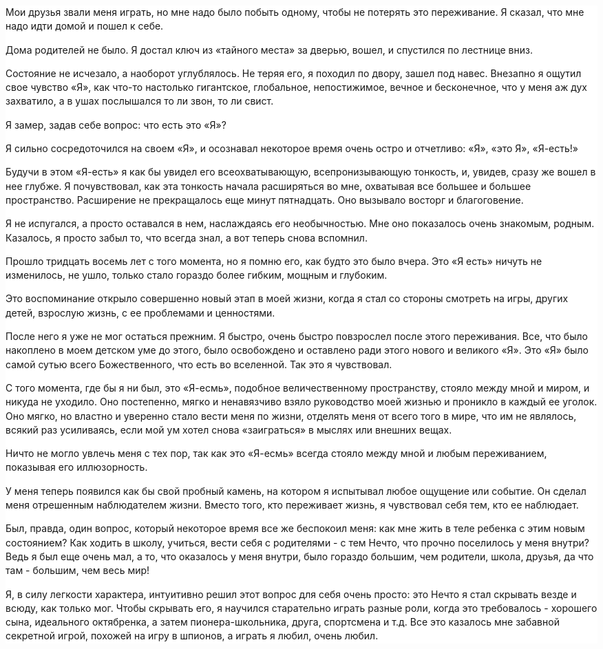  Мои друзья звали меня играть, но мне надо было побыть одному, чтобы не потерять это переживание. Я сказал, что мне надо идти домой и пошел к себе.

 Дома родителей не было. Я достал ключ из «тайного места» за дверью, вошел, и спустился по лестнице вниз.

 Состояние не исчезало, а наоборот углублялось. Не теряя его, я походил по двору, зашел под навес. Внезапно я ощутил свое чувство «Я», как что-то настолько гигантское, глобальное, непостижимое, вечное и бесконечное, что у меня аж дух захватило, а в ушах послышался то ли звон, то ли свист.

 Я замер, задав себе вопрос: что есть это «Я»?

 Я сильно сосредоточился на своем «Я», и осознавал некоторое время очень остро и отчетливо: «Я», «это Я», «Я-есть!»

 Будучи в этом «Я-есть» я как бы увидел его всеохватывающую, всепронизывающую тонкость, и, увидев, сразу же вошел в нее глубже. Я почувствовал, как эта тонкость начала расширяться во мне, охватывая все большее и большее пространство. Расширение не прекращалось еще минут пятнадцать. Оно вызывало восторг и благоговение.

 Я не испугался, а просто оставался в нем, наслаждаясь его необычностью. Мне оно показалось очень знакомым, родным. Казалось, я просто забыл то, что всегда знал, а вот теперь снова вспомнил.

 Прошло тридцать восемь лет с того момента, но я помню его, как будто это было вчера. Это «Я есть» ничуть не изменилось, не ушло, только стало гораздо более гибким, мощным и глубоким.

 Это воспоминание открыло совершенно новый этап в моей жизни, когда я стал со стороны смотреть на игры, других детей, взрослую жизнь, с ее проблемами и ценностями.

 После него я уже не мог остаться прежним. Я быстро, очень быстро повзрослел после этого переживания. Все, что было накоплено в моем детском уме до этого, было освобождено и оставлено ради этого нового и великого «Я». Это «Я» было самой сутью всего Божественного, что есть во вселенной. Так это я чувствовал.

 С того момента, где бы я ни был, это «Я-есмь», подобное величественному пространству, стояло между мной и миром, и никуда не уходило. Оно постепенно, мягко и ненавязчиво взяло руководство моей жизнью и проникло в каждый ее уголок. Оно мягко, но властно и уверенно стало вести меня по жизни, отделять меня от всего того в мире, что им не являлось, всякий раз усиливаясь, если мой ум хотел снова «заиграться» в мыслях или внешних вещах.

 Ничто не могло увлечь меня с тех пор, так как это «Я-есмь» всегда стояло между мной и любым переживанием, показывая его иллюзорность.

 У меня теперь появился как бы свой пробный камень, на котором я испытывал любое ощущение или событие. Он сделал меня отрешенным наблюдателем жизни. Вместо того, кто переживает жизнь, я чувствовал себя тем, кто ее наблюдает.

 Был, правда, один вопрос, который некоторое время все же беспокоил меня: как мне жить в теле ребенка с этим новым состоянием? Как ходить в школу, учиться, вести себя с родителями - с тем Нечто, что прочно поселилось у меня внутри? Ведь я был еще очень мал, а то, что оказалось у меня внутри, было гораздо большим, чем родители, школа, друзья, да что там - большим, чем весь мир!

 Я, в силу легкости характера, интуитивно решил этот вопрос для себя очень просто: это Нечто я стал скрывать везде и всюду, как только мог. Чтобы скрывать его, я научился старательно играть разные роли, когда это требовалось - хорошего сына, идеального октябренка, а затем пионера-школьника, друга, спортсмена и т.д. Все это казалось мне забавной секретной игрой, похожей на игру в шпионов, а играть я любил, очень любил.
